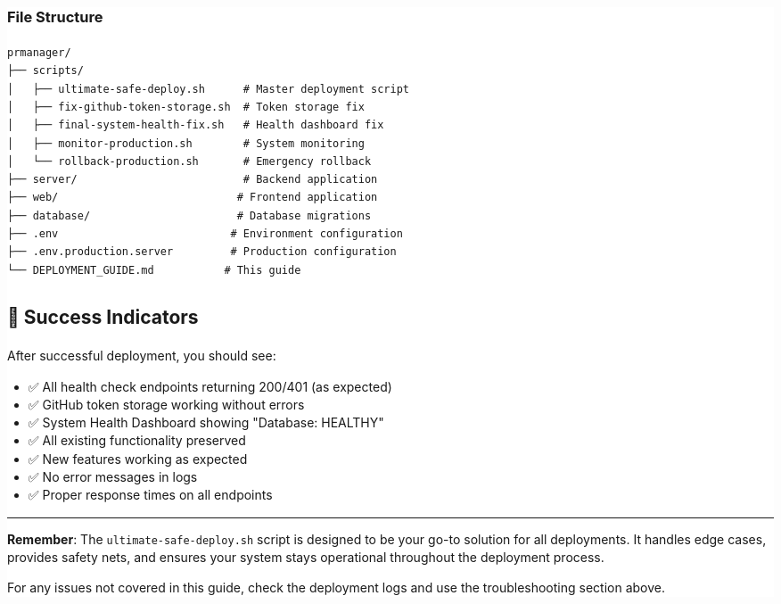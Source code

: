 ### File Structure

```
prmanager/
├── scripts/
│   ├── ultimate-safe-deploy.sh      # Master deployment script
│   ├── fix-github-token-storage.sh  # Token storage fix
│   ├── final-system-health-fix.sh   # Health dashboard fix
│   ├── monitor-production.sh        # System monitoring
│   └── rollback-production.sh       # Emergency rollback
├── server/                          # Backend application
├── web/                            # Frontend application
├── database/                       # Database migrations
├── .env                           # Environment configuration
├── .env.production.server         # Production configuration
└── DEPLOYMENT_GUIDE.md           # This guide
```

## 🎉 Success Indicators

After successful deployment, you should see:

- ✅ All health check endpoints returning 200/401 (as expected)
- ✅ GitHub token storage working without errors
- ✅ System Health Dashboard showing "Database: HEALTHY"
- ✅ All existing functionality preserved
- ✅ New features working as expected
- ✅ No error messages in logs
- ✅ Proper response times on all endpoints

---

**Remember**: The `ultimate-safe-deploy.sh` script is designed to be your go-to solution for all deployments. It handles edge cases, provides safety nets, and ensures your system stays operational throughout the deployment process.

For any issues not covered in this guide, check the deployment logs and use the troubleshooting section above.
